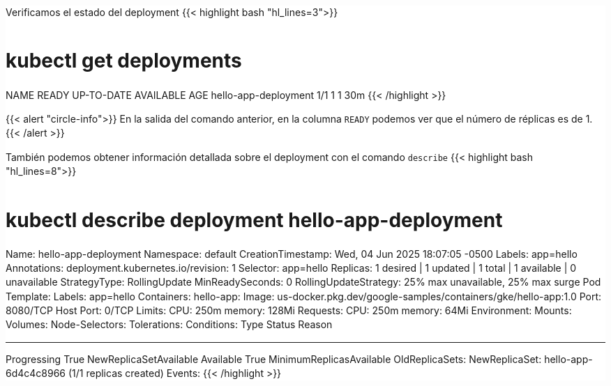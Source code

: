 Verificamos el estado del deployment
{{< highlight bash "hl_lines=3">}}
# kubectl get deployments
NAME                   READY   UP-TO-DATE   AVAILABLE   AGE
hello-app-deployment   1/1     1            1           30m
{{< /highlight >}}

{{< alert "circle-info">}}
En la salida del comando anterior, en la columna `READY` podemos ver que el número de réplicas es de 1.
{{< /alert >}}

También podemos obtener información detallada sobre el deployment con el comando `describe`
{{< highlight bash "hl_lines=8">}}
# kubectl describe deployment hello-app-deployment
Name:                   hello-app-deployment
Namespace:              default
CreationTimestamp:      Wed, 04 Jun 2025 18:07:05 -0500
Labels:                 app=hello
Annotations:            deployment.kubernetes.io/revision: 1
Selector:               app=hello
Replicas:               1 desired | 1 updated | 1 total | 1 available | 0 unavailable
StrategyType:           RollingUpdate
MinReadySeconds:        0
RollingUpdateStrategy:  25% max unavailable, 25% max surge
Pod Template:
  Labels:  app=hello
  Containers:
   hello-app:
    Image:      us-docker.pkg.dev/google-samples/containers/gke/hello-app:1.0
    Port:       8080/TCP
    Host Port:  0/TCP
    Limits:
      CPU:     250m
      memory:  128Mi
    Requests:
      CPU:         250m
      memory:      64Mi
    Environment:   <none>
    Mounts:        <none>
  Volumes:         <none>
  Node-Selectors:  <none>
  Tolerations:     <none>
Conditions:
  Type           Status  Reason
  ----           ------  ------
  Progressing    True    NewReplicaSetAvailable
  Available      True    MinimumReplicasAvailable
OldReplicaSets:  <none>
NewReplicaSet:   hello-app-6d4c4c8966 (1/1 replicas created)
Events:          <none>
{{< /highlight >}}
